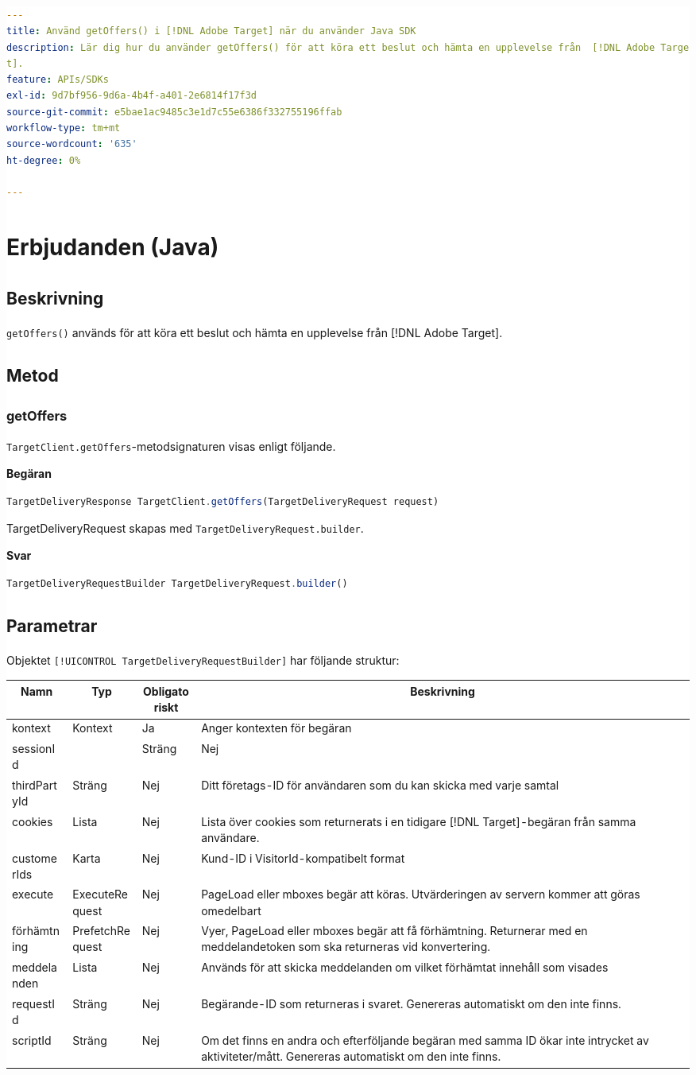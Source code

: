 ```yaml
---
title: Använd getOffers() i [!DNL Adobe Target] när du använder Java SDK
description: Lär dig hur du använder getOffers() för att köra ett beslut och hämta en upplevelse från  [!DNL Adobe Target].
feature: APIs/SDKs
exl-id: 9d7bf956-9d6a-4b4f-a401-2e6814f17f3d
source-git-commit: e5bae1ac9485c3e1d7c55e6386f332755196ffab
workflow-type: tm+mt
source-wordcount: '635'
ht-degree: 0%

---
```


# Erbjudanden (Java)

## Beskrivning

`getOffers()` används för att köra ett beslut och hämta en upplevelse från [!DNL Adobe Target].

## Metod

### getOffers

`TargetClient.getOffers`-metodsignaturen visas enligt följande.

**Begäran**

```javascript {line-numbers="true"}
TargetDeliveryResponse TargetClient.getOffers(TargetDeliveryRequest request)
```

TargetDeliveryRequest skapas med `TargetDeliveryRequest.builder`.

**Svar**

```javascript {line-numbers="true"}
TargetDeliveryRequestBuilder TargetDeliveryRequest.builder()
```

## Parametrar

Objektet `[!UICONTROL TargetDeliveryRequestBuilder]` har följande struktur:

| Namn | Typ | Obligatoriskt | Beskrivning |
| --- | --- | --- | --- |
| kontext | Kontext | Ja | Anger kontexten för begäran |
| sessionId |  | Sträng | Nej | Används för att länka flera [!DNL Target]-begäranden |
| thirdPartyId | Sträng | Nej | Ditt företags-ID för användaren som du kan skicka med varje samtal |
| cookies | Lista | Nej | Lista över cookies som returnerats i en tidigare [!DNL Target]-begäran från samma användare. |
| customerIds | Karta | Nej | Kund-ID i VisitorId-kompatibelt format |
| execute | ExecuteRequest | Nej | PageLoad eller mboxes begär att köras. Utvärderingen av servern kommer att göras omedelbart |
| förhämtning | PrefetchRequest | Nej | Vyer, PageLoad eller mboxes begär att få förhämtning. Returnerar med en meddelandetoken som ska returneras vid konvertering. |
| meddelanden | Lista | Nej | Används för att skicka meddelanden om vilket förhämtat innehåll som visades |
| requestId | Sträng | Nej | Begärande-ID som returneras i svaret. Genereras automatiskt om den inte finns. |
| scriptId | Sträng | Nej | Om det finns en andra och efterföljande begäran med samma ID ökar inte intrycket av aktiviteter/mått. Genereras automatiskt om den inte finns. |